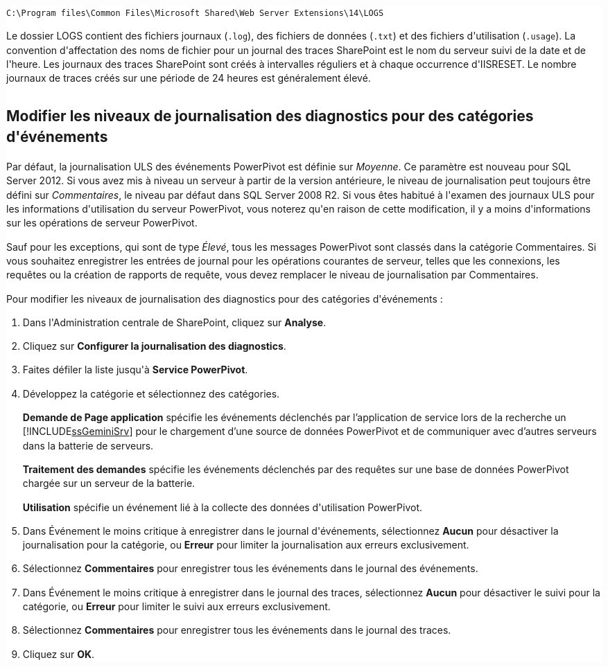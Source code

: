  `C:\Program files\Common Files\Microsoft Shared\Web Server Extensions\14\LOGS`  
  
 Le dossier LOGS contient des fichiers journaux (`.log`), des fichiers de données (`.txt`) et des fichiers d'utilisation (`.usage`). La convention d'affectation des noms de fichier pour un journal des traces SharePoint est le nom du serveur suivi de la date et de l'heure. Les journaux des traces SharePoint sont créés à intervalles réguliers et à chaque occurrence d'IISRESET. Le nombre journaux de traces créés sur une période de 24 heures est généralement élevé.  
  
##  <a name="bkmk_modifyloglevels"></a> Modifier les niveaux de journalisation des diagnostics pour des catégories d'événements  
 Par défaut, la journalisation ULS des événements PowerPivot est définie sur *Moyenne*. Ce paramètre est nouveau pour SQL Server 2012. Si vous avez mis à niveau un serveur à partir de la version antérieure, le niveau de journalisation peut toujours être défini sur *Commentaires*, le niveau par défaut dans SQL Server 2008 R2. Si vous êtes habitué à l'examen des journaux ULS pour les informations d'utilisation du serveur PowerPivot, vous noterez qu'en raison de cette modification, il y a moins d'informations sur les opérations de serveur PowerPivot.  
  
 Sauf pour les exceptions, qui sont de type *Élevé*, tous les messages PowerPivot sont classés dans la catégorie Commentaires. Si vous souhaitez enregistrer les entrées de journal pour les opérations courantes de serveur, telles que les connexions, les requêtes ou la création de rapports de requête, vous devez remplacer le niveau de journalisation par Commentaires.  
  
 Pour modifier les niveaux de journalisation des diagnostics pour des catégories d'événements :  
  
1.  Dans l'Administration centrale de SharePoint, cliquez sur **Analyse**.  
  
2.  Cliquez sur **Configurer la journalisation des diagnostics**.  
  
3.  Faites défiler la liste jusqu'à **Service PowerPivot**.  
  
4.  Développez la catégorie et sélectionnez des catégories.  
  
     **Demande de Page application** spécifie les événements déclenchés par l’application de service lors de la recherche un [!INCLUDE[ssGeminiSrv](../../includes/ssgeminisrv-md.md)] pour le chargement d’une source de données PowerPivot et de communiquer avec d’autres serveurs dans la batterie de serveurs.  
  
     **Traitement des demandes** spécifie les événements déclenchés par des requêtes sur une base de données PowerPivot chargée sur un serveur de la batterie.  
  
     **Utilisation** spécifie un événement lié à la collecte des données d'utilisation PowerPivot.  
  
5.  Dans Événement le moins critique à enregistrer dans le journal d'événements, sélectionnez **Aucun** pour désactiver la journalisation pour la catégorie, ou **Erreur** pour limiter la journalisation aux erreurs exclusivement.  
  
6.  Sélectionnez **Commentaires** pour enregistrer tous les événements dans le journal des événements.  
  
7.  Dans Événement le moins critique à enregistrer dans le journal des traces, sélectionnez **Aucun** pour désactiver le suivi pour la catégorie, ou **Erreur** pour limiter le suivi aux erreurs exclusivement.  
  
8.  Sélectionnez **Commentaires** pour enregistrer tous les événements dans le journal des traces.  
  
9. Cliquez sur **OK**.  
  
